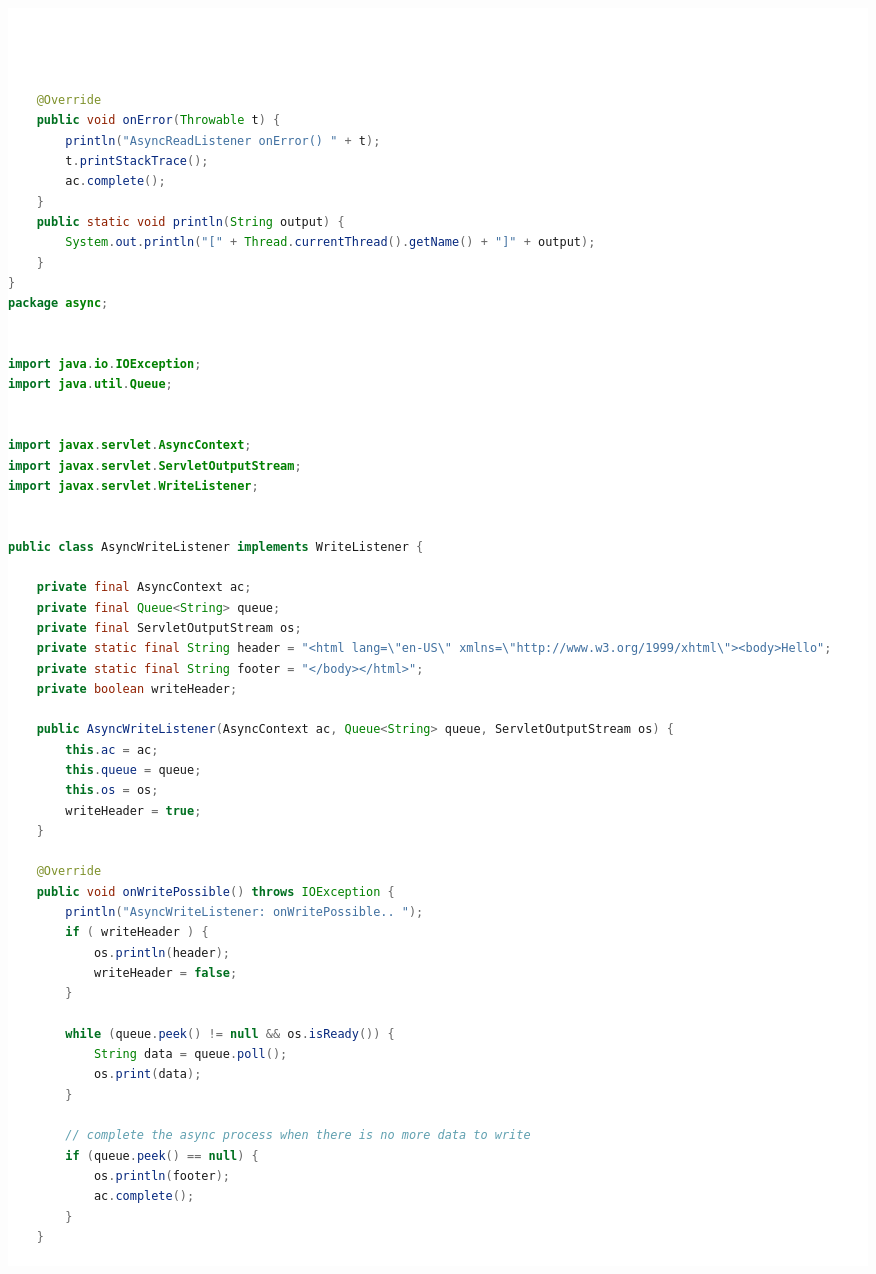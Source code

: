 ```java




    @Override
    public void onError(Throwable t) {
        println("AsyncReadListener onError() " + t);
        t.printStackTrace();
        ac.complete();
    }
    public static void println(String output) {
		System.out.println("[" + Thread.currentThread().getName() + "]" + output);
	}
}
package async;


import java.io.IOException;
import java.util.Queue;


import javax.servlet.AsyncContext;
import javax.servlet.ServletOutputStream;
import javax.servlet.WriteListener;


public class AsyncWriteListener implements WriteListener {
    
    private final AsyncContext ac;
    private final Queue<String> queue;
    private final ServletOutputStream os;
    private static final String header = "<html lang=\"en-US\" xmlns=\"http://www.w3.org/1999/xhtml\"><body>Hello";
    private static final String footer = "</body></html>";
    private boolean writeHeader;
    
    public AsyncWriteListener(AsyncContext ac, Queue<String> queue, ServletOutputStream os) {
        this.ac = ac;
        this.queue = queue;
        this.os = os;
        writeHeader = true;
    }
    
    @Override
    public void onWritePossible() throws IOException {
        println("AsyncWriteListener: onWritePossible.. ");
        if ( writeHeader ) {
            os.println(header);
            writeHeader = false;
        }
        
        while (queue.peek() != null && os.isReady()) {
            String data = queue.poll();
            os.print(data);
        }
        
        // complete the async process when there is no more data to write
        if (queue.peek() == null) {
            os.println(footer);
            ac.complete();
        }
    }
    
```